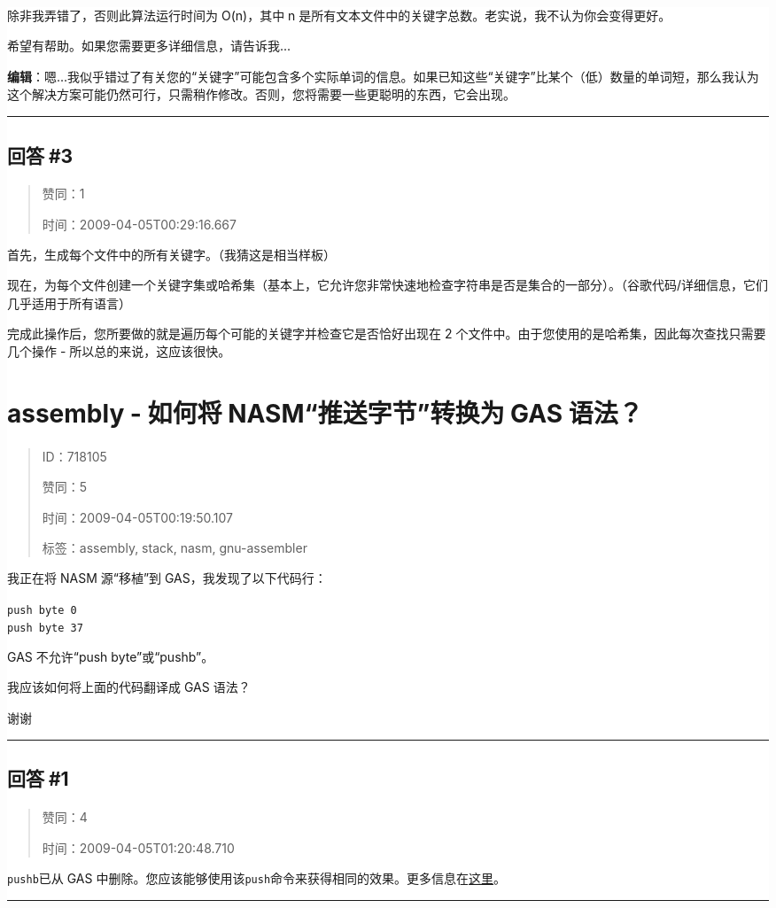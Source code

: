 除非我弄错了，否则此算法运行时间为 O(n)，其中 n 是所有文本文件中的关键字总数。老实说，我不认为你会变得更好。

希望有帮助。如果您需要更多详细信息，请告诉我...

**编辑**：嗯...我似乎错过了有关您的“关键字”可能包含多个实际单词的信息。如果已知这些“关键字”比某个（低）数量的单词短，那么我认为这个解决方案可能仍然可行，只需稍作修改。否则，您将需要一些更聪明的东西，它会出现。

* * *

## 回答 #3

> 赞同：1
> 
> 时间：2009-04-05T00:29:16.667

首先，生成每个文件中的所有关键字。（我猜这是相当样板）

现在，为每个文件创建一个关键字集或哈希集（基本上，它允许您非常快速地检查字符串是否是集合的一部分）。（谷歌代码/详细信息，它们几乎适用于所有语言）

完成此操作后，您所要做的就是遍历每个可能的关键字并检查它是否恰好出现在 2 个文件中。由于您使用的是哈希集，因此每次查找只需要几个操作 - 所以总的来说，这应该很快。

# assembly - 如何将 NASM“推送字节”转换为 GAS 语法？

> ID：718105
> 
> 赞同：5
> 
> 时间：2009-04-05T00:19:50.107
> 
> 标签：assembly, stack, nasm, gnu-assembler

我正在将 NASM 源“移植”到 GAS，我发现了以下代码行：

```
push byte 0
push byte 37 
```

GAS 不允许“push byte”或“pushb”。

我应该如何将上面的代码翻译成 GAS 语法？

谢谢

* * *

## 回答 #1

> 赞同：4
> 
> 时间：2009-04-05T01:20:48.710

`pushb`已从 GAS 中删除。您应该能够使用该`push`命令来获得相同的效果。更多信息在[这里](http://www.sourceware.org/ml/binutils/2000-05/msg00076.html)。

* * *
